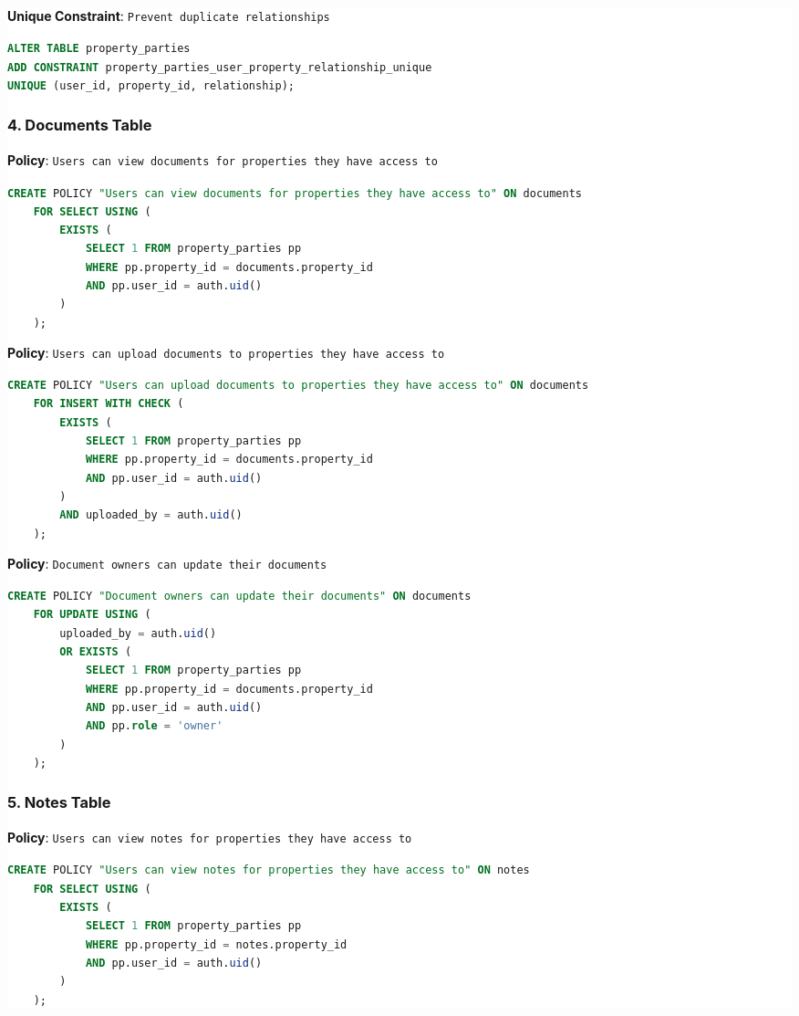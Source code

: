 **Unique Constraint**: `Prevent duplicate relationships`
```sql
ALTER TABLE property_parties 
ADD CONSTRAINT property_parties_user_property_relationship_unique 
UNIQUE (user_id, property_id, relationship);
```

### 4. Documents Table

**Policy**: `Users can view documents for properties they have access to`
```sql
CREATE POLICY "Users can view documents for properties they have access to" ON documents
    FOR SELECT USING (
        EXISTS (
            SELECT 1 FROM property_parties pp
            WHERE pp.property_id = documents.property_id
            AND pp.user_id = auth.uid()
        )
    );
```

**Policy**: `Users can upload documents to properties they have access to`
```sql
CREATE POLICY "Users can upload documents to properties they have access to" ON documents
    FOR INSERT WITH CHECK (
        EXISTS (
            SELECT 1 FROM property_parties pp
            WHERE pp.property_id = documents.property_id
            AND pp.user_id = auth.uid()
        )
        AND uploaded_by = auth.uid()
    );
```

**Policy**: `Document owners can update their documents`
```sql
CREATE POLICY "Document owners can update their documents" ON documents
    FOR UPDATE USING (
        uploaded_by = auth.uid()
        OR EXISTS (
            SELECT 1 FROM property_parties pp
            WHERE pp.property_id = documents.property_id
            AND pp.user_id = auth.uid()
            AND pp.role = 'owner'
        )
    );
```

### 5. Notes Table

**Policy**: `Users can view notes for properties they have access to`
```sql
CREATE POLICY "Users can view notes for properties they have access to" ON notes
    FOR SELECT USING (
        EXISTS (
            SELECT 1 FROM property_parties pp
            WHERE pp.property_id = notes.property_id
            AND pp.user_id = auth.uid()
        )
    );
```

